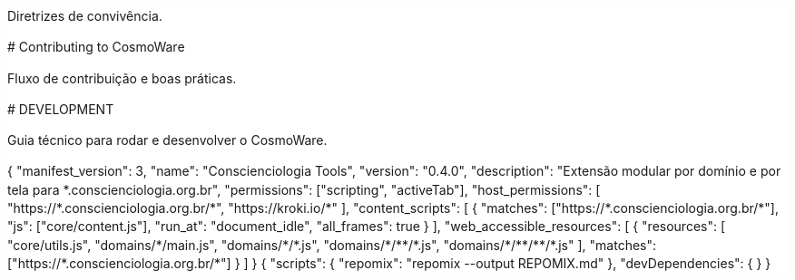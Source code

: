 Diretrizes de convivência.
</file>

<file path="CONTRIBUTING.md">
# Contributing to CosmoWare

Fluxo de contribuição e boas práticas.
</file>

<file path="DEVELOPMENT.md">
# DEVELOPMENT

Guia técnico para rodar e desenvolver o CosmoWare.
</file>

<file path="manifest.json">
{
  "manifest_version": 3,
  "name": "Conscienciologia Tools",
  "version": "0.4.0",
  "description": "Extensão modular por domínio e por tela para *.conscienciologia.org.br",
  "permissions": ["scripting", "activeTab"],
  "host_permissions": [
    "https://*.conscienciologia.org.br/*",
    "https://kroki.io/*"
  ],
  "content_scripts": [
    {
      "matches": ["https://*.conscienciologia.org.br/*"],
      "js": ["core/content.js"],
      "run_at": "document_idle",
      "all_frames": true
    }
  ],
  "web_accessible_resources": [
    {
      "resources": [
        "core/utils.js",
        "domains/*/main.js",
        "domains/*/*.js",
        "domains/*/**/*.js",
        "domains/*/**/**/*.js"
      ],
      "matches": ["https://*.conscienciologia.org.br/*"]
    }
  ]
}
</file>

<file path="package.json">
{
  "scripts": {
    "repomix": "repomix --output REPOMIX.md"
  },
  "devDependencies": {
  }
}
</file>
